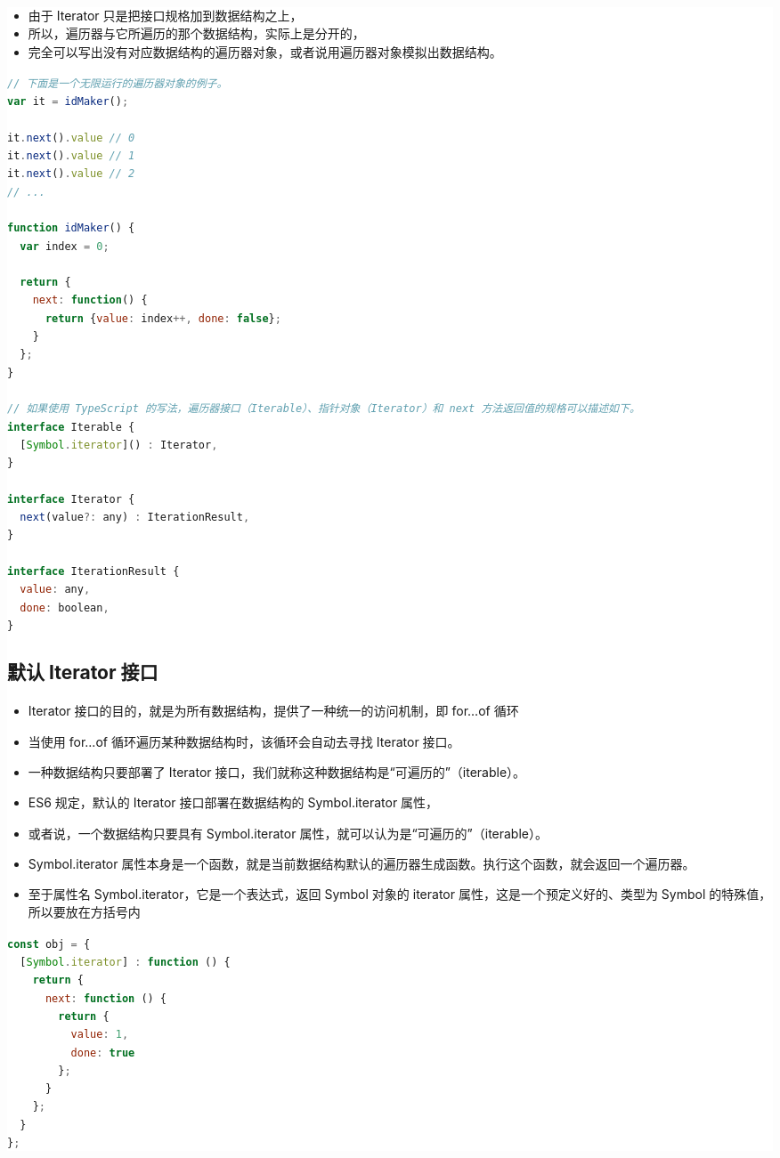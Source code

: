 + 由于 Iterator 只是把接口规格加到数据结构之上，
+ 所以，遍历器与它所遍历的那个数据结构，实际上是分开的，
+ 完全可以写出没有对应数据结构的遍历器对象，或者说用遍历器对象模拟出数据结构。
```js
// 下面是一个无限运行的遍历器对象的例子。
var it = idMaker();

it.next().value // 0
it.next().value // 1
it.next().value // 2
// ...

function idMaker() {
  var index = 0;

  return {
    next: function() {
      return {value: index++, done: false};
    }
  };
}

// 如果使用 TypeScript 的写法，遍历器接口（Iterable）、指针对象（Iterator）和 next 方法返回值的规格可以描述如下。
interface Iterable {
  [Symbol.iterator]() : Iterator,
}

interface Iterator {
  next(value?: any) : IterationResult,
}

interface IterationResult {
  value: any,
  done: boolean,
}
```

## 默认 Iterator 接口

+ Iterator 接口的目的，就是为所有数据结构，提供了一种统一的访问机制，即 for...of 循环
+ 当使用 for...of 循环遍历某种数据结构时，该循环会自动去寻找 Iterator 接口。

+ 一种数据结构只要部署了 Iterator 接口，我们就称这种数据结构是“可遍历的”（iterable）。

+ ES6 规定，默认的 Iterator 接口部署在数据结构的 Symbol.iterator 属性，
+ 或者说，一个数据结构只要具有 Symbol.iterator 属性，就可以认为是“可遍历的”（iterable）。
+ Symbol.iterator 属性本身是一个函数，就是当前数据结构默认的遍历器生成函数。执行这个函数，就会返回一个遍历器。
+ 至于属性名 Symbol.iterator，它是一个表达式，返回 Symbol 对象的 iterator 属性，这是一个预定义好的、类型为 Symbol 的特殊值，所以要放在方括号内
```js
const obj = {
  [Symbol.iterator] : function () {
    return {
      next: function () {
        return {
          value: 1,
          done: true
        };
      }
    };
  }
};
```


  [propKey]: true,
  ['a' + 'bc']: 123
  [Symbol.iterator]: Array.prototype[Symbol.iterator]